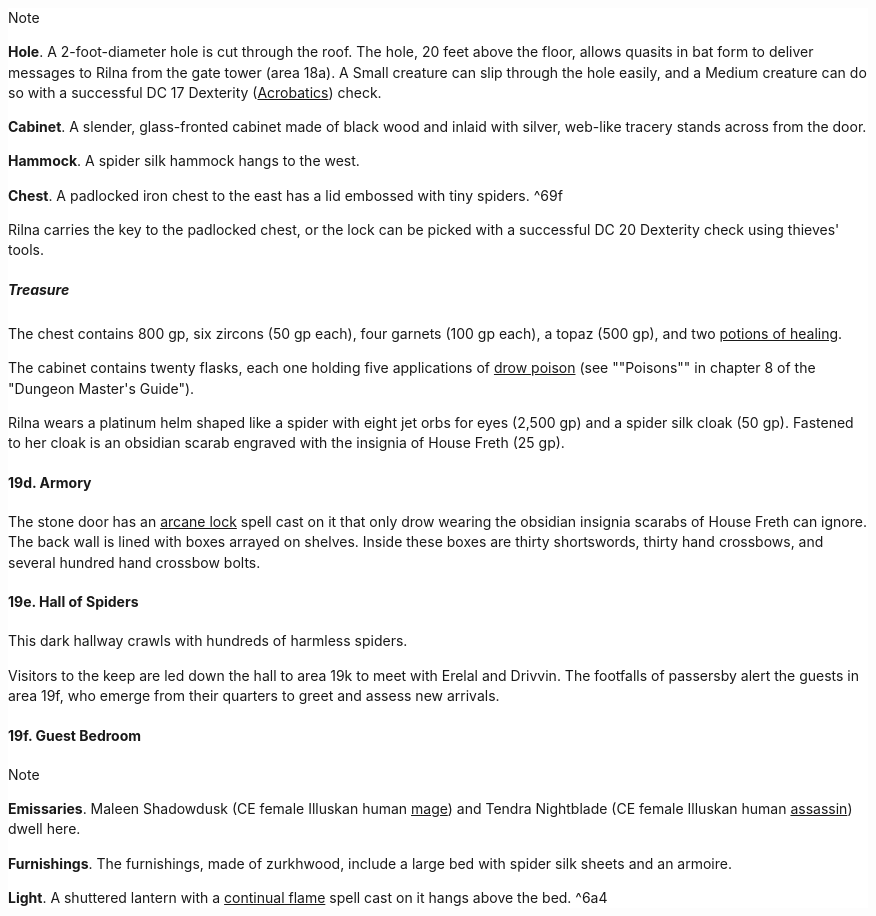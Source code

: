 > [!note] 
> 
> **Hole**. A 2-foot-diameter hole is cut through the roof. The hole, 20 feet above the floor, allows quasits in bat form to deliver messages to Rilna from the gate tower (area 18a). A Small creature can slip through the hole easily, and a Medium creature can do so with a successful DC 17 Dexterity ([Acrobatics](/3-Mechanics/CLI/Rules/skills.md#Acrobatics)) check.
> 
> **Cabinet**. A slender, glass-fronted cabinet made of black wood and inlaid with silver, web-like tracery stands across from the door.
> 
> **Hammock**. A spider silk hammock hangs to the west.
> 
> **Chest**. A padlocked iron chest to the east has a lid embossed with tiny spiders.
^69f

Rilna carries the key to the padlocked chest, or the lock can be picked with a successful DC 20 Dexterity check using thieves' tools.

##### Treasure

The chest contains 800 gp, six zircons (50 gp each), four garnets (100 gp each), a topaz (500 gp), and two [potions of healing](/3-Mechanics/CLI/Compendium/items/potion-of-healing.md).

The cabinet contains twenty flasks, each one holding five applications of [drow poison](/3-Mechanics/CLI/Compendium/items/drow-poison.md) (see ""Poisons"" in chapter 8 of the "Dungeon Master's Guide").

Rilna wears a platinum helm shaped like a spider with eight jet orbs for eyes (2,500 gp) and a spider silk cloak (50 gp). Fastened to her cloak is an obsidian scarab engraved with the insignia of House Freth (25 gp).

#### 19d. Armory

The stone door has an [arcane lock](/3-Mechanics/CLI/Compendium/spells/arcane-lock.md) spell cast on it that only drow wearing the obsidian insignia scarabs of House Freth can ignore. The back wall is lined with boxes arrayed on shelves. Inside these boxes are thirty shortswords, thirty hand crossbows, and several hundred hand crossbow bolts.

#### 19e. Hall of Spiders

This dark hallway crawls with hundreds of harmless spiders.

Visitors to the keep are led down the hall to area 19k to meet with Erelal and Drivvin. The footfalls of passersby alert the guests in area 19f, who emerge from their quarters to greet and assess new arrivals.

#### 19f. Guest Bedroom

> [!note] 
> 
> **Emissaries**. Maleen Shadowdusk (CE female Illuskan human [mage](/3-Mechanics/CLI/Compendium/bestiary/humanoid/mage.md)) and Tendra Nightblade (CE female Illuskan human [assassin](/3-Mechanics/CLI/Compendium/bestiary/humanoid/assassin.md)) dwell here.
> 
> **Furnishings**. The furnishings, made of zurkhwood, include a large bed with spider silk sheets and an armoire.
> 
> **Light**. A shuttered lantern with a [continual flame](/3-Mechanics/CLI/Compendium/spells/continual-flame.md) spell cast on it hangs above the bed.
^6a4
